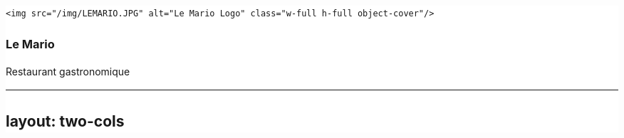     <img src="/img/LEMARIO.JPG" alt="Le Mario Logo" class="w-full h-full object-cover"/>
  </div>
  <h3 class="font-bold">Le Mario</h3>
  <p class="text-sm text-gray-600">Restaurant gastronomique</p>
</div>

</div>

---
layout: two-cols
---
